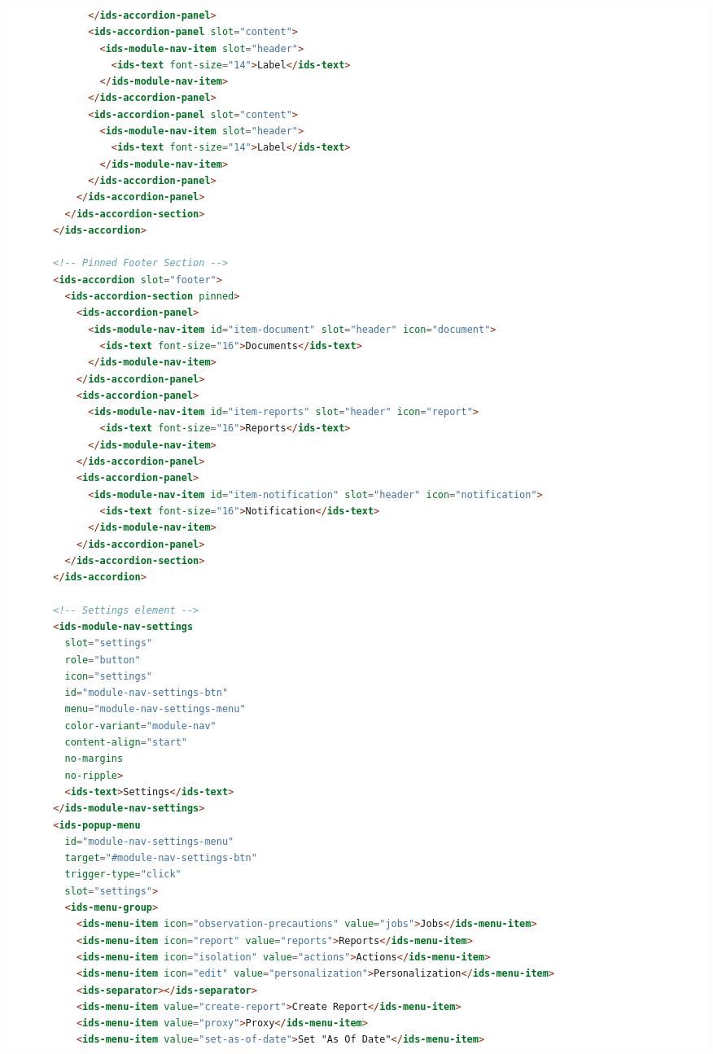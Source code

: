 ```html
              </ids-accordion-panel>
              <ids-accordion-panel slot="content">
                <ids-module-nav-item slot="header">
                  <ids-text font-size="14">Label</ids-text>
                </ids-module-nav-item>
              </ids-accordion-panel>
              <ids-accordion-panel slot="content">
                <ids-module-nav-item slot="header">
                  <ids-text font-size="14">Label</ids-text>
                </ids-module-nav-item>
              </ids-accordion-panel>
            </ids-accordion-panel>
          </ids-accordion-section>
        </ids-accordion>

        <!-- Pinned Footer Section -->
        <ids-accordion slot="footer">
          <ids-accordion-section pinned>
            <ids-accordion-panel>
              <ids-module-nav-item id="item-document" slot="header" icon="document">
                <ids-text font-size="16">Documents</ids-text>
              </ids-module-nav-item>
            </ids-accordion-panel>
            <ids-accordion-panel>
              <ids-module-nav-item id="item-reports" slot="header" icon="report">
                <ids-text font-size="16">Reports</ids-text>
              </ids-module-nav-item>
            </ids-accordion-panel>
            <ids-accordion-panel>
              <ids-module-nav-item id="item-notification" slot="header" icon="notification">
                <ids-text font-size="16">Notification</ids-text>
              </ids-module-nav-item>
            </ids-accordion-panel>
          </ids-accordion-section>
        </ids-accordion>

        <!-- Settings element -->
        <ids-module-nav-settings
          slot="settings"
          role="button"
          icon="settings"
          id="module-nav-settings-btn"
          menu="module-nav-settings-menu"
          color-variant="module-nav"
          content-align="start"
          no-margins
          no-ripple>
          <ids-text>Settings</ids-text>
        </ids-module-nav-settings>
        <ids-popup-menu
          id="module-nav-settings-menu"
          target="#module-nav-settings-btn"
          trigger-type="click"
          slot="settings">
          <ids-menu-group>
            <ids-menu-item icon="observation-precautions" value="jobs">Jobs</ids-menu-item>
            <ids-menu-item icon="report" value="reports">Reports</ids-menu-item>
            <ids-menu-item icon="isolation" value="actions">Actions</ids-menu-item>
            <ids-menu-item icon="edit" value="personalization">Personalization</ids-menu-item>
            <ids-separator></ids-separator>
            <ids-menu-item value="create-report">Create Report</ids-menu-item>
            <ids-menu-item value="proxy">Proxy</ids-menu-item>
            <ids-menu-item value="set-as-of-date">Set "As Of Date"</ids-menu-item>
```